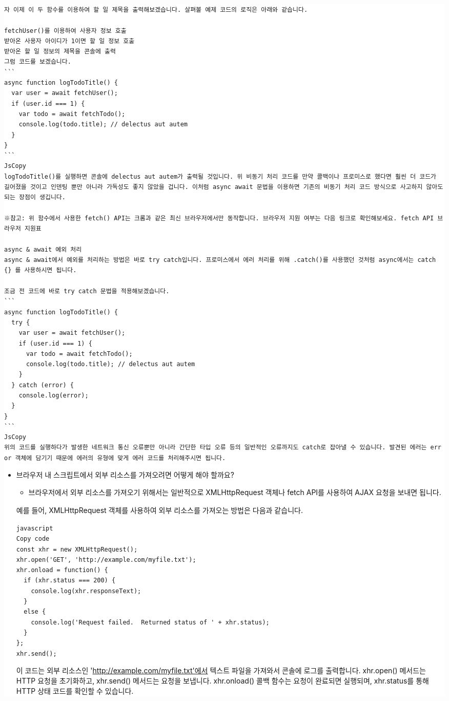     자 이제 이 두 함수를 이용하여 할 일 제목을 출력해보겠습니다. 살펴볼 예제 코드의 로직은 아래와 같습니다.

    fetchUser()를 이용하여 사용자 정보 호출
    받아온 사용자 아이디가 1이면 할 일 정보 호출
    받아온 할 일 정보의 제목을 콘솔에 출력
    그럼 코드를 보겠습니다.
    ```
    async function logTodoTitle() {
      var user = await fetchUser();
      if (user.id === 1) {
        var todo = await fetchTodo();
        console.log(todo.title); // delectus aut autem
      }
    }
    ```
    JsCopy
    logTodoTitle()를 실행하면 콘솔에 delectus aut autem가 출력될 것입니다. 위 비동기 처리 코드를 만약 콜백이나 프로미스로 했다면 훨씬 더 코드가 길어졌을 것이고 인덴팅 뿐만 아니라 가독성도 좋지 않았을 겁니다. 이처럼 async await 문법을 이용하면 기존의 비동기 처리 코드 방식으로 사고하지 않아도 되는 장점이 생깁니다.

    ※참고: 위 함수에서 사용한 fetch() API는 크롬과 같은 최신 브라우저에서만 동작합니다. 브라우저 지원 여부는 다음 링크로 확인해보세요. fetch API 브라우저 지원표

    async & await 예외 처리
    async & await에서 예외를 처리하는 방법은 바로 try catch입니다. 프로미스에서 에러 처리를 위해 .catch()를 사용했던 것처럼 async에서는 catch {} 를 사용하시면 됩니다.

    조금 전 코드에 바로 try catch 문법을 적용해보겠습니다.
    ```
    async function logTodoTitle() {
      try {
        var user = await fetchUser();
        if (user.id === 1) {
          var todo = await fetchTodo();
          console.log(todo.title); // delectus aut autem
        }
      } catch (error) {
        console.log(error);
      }
    }
    ```
    JsCopy
    위의 코드를 실행하다가 발생한 네트워크 통신 오류뿐만 아니라 간단한 타입 오류 등의 일반적인 오류까지도 catch로 잡아낼 수 있습니다. 발견된 에러는 error 객체에 담기기 때문에 에러의 유형에 맞게 에러 코드를 처리해주시면 됩니다.

* 브라우저 내 스크립트에서 외부 리소스를 가져오려면 어떻게 해야 할까요?
  * 브라우저에서 외부 리소스를 가져오기 위해서는 일반적으로 XMLHttpRequest 객체나 fetch API를 사용하여 AJAX 요청을 보내면 됩니다.

  예를 들어, XMLHttpRequest 객체를 사용하여 외부 리소스를 가져오는 방법은 다음과 같습니다.
  ```
  javascript
  Copy code
  const xhr = new XMLHttpRequest();
  xhr.open('GET', 'http://example.com/myfile.txt');
  xhr.onload = function() {
    if (xhr.status === 200) {
      console.log(xhr.responseText);
    }
    else {
      console.log('Request failed.  Returned status of ' + xhr.status);
    }
  };
  xhr.send();
  ```
  이 코드는 외부 리소스인 'http://example.com/myfile.txt'에서 텍스트 파일을 가져와서 콘솔에 로그를 출력합니다. xhr.open() 메서드는 HTTP 요청을 초기화하고, xhr.send() 메서드는 요청을 보냅니다. xhr.onload() 콜백 함수는 요청이 완료되면 실행되며, xhr.status를 통해 HTTP 상태 코드를 확인할 수 있습니다.
